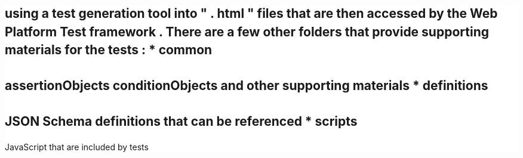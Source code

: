 using
a
test
generation
tool
into
"
.
html
"
files
that
are
then
accessed
by
the
Web
Platform
Test
framework
.
There
are
a
few
other
folders
that
provide
supporting
materials
for
the
tests
:
*
common
-
assertionObjects
conditionObjects
and
other
supporting
materials
*
definitions
-
JSON
Schema
definitions
that
can
be
referenced
*
scripts
-
JavaScript
that
are
included
by
tests